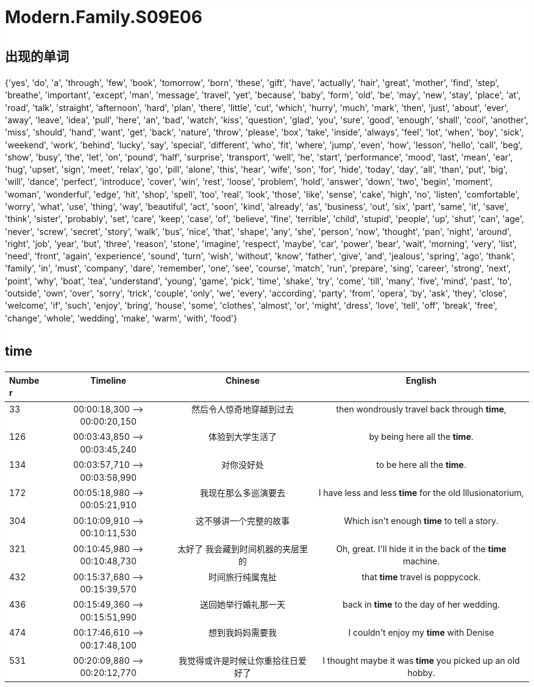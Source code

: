 # Modern.Family.S09E06

## 出现的单词 

{'yes', 'do', 'a', 'through', 'few', 'book', 'tomorrow', 'born', 'these', 'gift', 'have', 'actually', 'hair', 'great', 'mother', 'find', 'step', 'breathe', 'important', 'except', 'man', 'message', 'travel', 'yet', 'because', 'baby', 'form', 'old', 'be', 'may', 'new', 'stay', 'place', 'at', 'road', 'talk', 'straight', 'afternoon', 'hard', 'plan', 'there', 'little', 'cut', 'which', 'hurry', 'much', 'mark', 'then', 'just', 'about', 'ever', 'away', 'leave', 'idea', 'pull', 'here', 'an', 'bad', 'watch', 'kiss', 'question', 'glad', 'you', 'sure', 'good', 'enough', 'shall', 'cool', 'another', 'miss', 'should', 'hand', 'want', 'get', 'back', 'nature', 'throw', 'please', 'box', 'take', 'inside', 'always', 'feel', 'lot', 'when', 'boy', 'sick', 'weekend', 'work', 'behind', 'lucky', 'say', 'special', 'different', 'who', 'fit', 'where', 'jump', 'even', 'how', 'lesson', 'hello', 'call', 'beg', 'show', 'busy', 'the', 'let', 'on', 'pound', 'half', 'surprise', 'transport', 'well', 'he', 'start', 'performance', 'mood', 'last', 'mean', 'ear', 'hug', 'upset', 'sign', 'meet', 'relax', 'go', 'pill', 'alone', 'this', 'hear', 'wife', 'son', 'for', 'hide', 'today', 'day', 'all', 'than', 'put', 'big', 'will', 'dance', 'perfect', 'introduce', 'cover', 'win', 'rest', 'loose', 'problem', 'hold', 'answer', 'down', 'two', 'begin', 'moment', 'woman', 'wonderful', 'edge', 'hit', 'shop', 'spell', 'too', 'real', 'look', 'those', 'like', 'sense', 'cake', 'high', 'no', 'listen', 'comfortable', 'worry', 'what', 'use', 'thing', 'way', 'beautiful', 'act', 'soon', 'kind', 'already', 'as', 'business', 'out', 'six', 'part', 'same', 'it', 'save', 'think', 'sister', 'probably', 'set', 'care', 'keep', 'case', 'of', 'believe', 'fine', 'terrible', 'child', 'stupid', 'people', 'up', 'shut', 'can', 'age', 'never', 'screw', 'secret', 'story', 'walk', 'bus', 'nice', 'that', 'shape', 'any', 'she', 'person', 'now', 'thought', 'pan', 'night', 'around', 'right', 'job', 'year', 'but', 'three', 'reason', 'stone', 'imagine', 'respect', 'maybe', 'car', 'power', 'bear', 'wait', 'morning', 'very', 'list', 'need', 'front', 'again', 'experience', 'sound', 'turn', 'wish', 'without', 'know', 'father', 'give', 'and', 'jealous', 'spring', 'ago', 'thank', 'family', 'in', 'must', 'company', 'dare', 'remember', 'one', 'see', 'course', 'match', 'run', 'prepare', 'sing', 'career', 'strong', 'next', 'point', 'why', 'boat', 'tea', 'understand', 'young', 'game', 'pick', 'time', 'shake', 'try', 'come', 'till', 'many', 'five', 'mind', 'past', 'to', 'outside', 'own', 'over', 'sorry', 'trick', 'couple', 'only', 'we', 'every', 'according', 'party', 'from', 'opera', 'by', 'ask', 'they', 'close', 'welcome', 'if', 'such', 'enjoy', 'bring', 'house', 'some', 'clothes', 'almost', 'or', 'might', 'dress', 'love', 'tell', 'off', 'break', 'free', 'change', 'whole', 'wedding', 'make', 'warm', 'with', 'food'}

## time

| Number  | Timeline  | Chinese  | English  | 
| :-------- | :---------: | :---------: | :---------: | 
|33|00:00:18,300 --> 00:00:20,150|然后令人惊奇地穿越到过去|then wondrously travel back through <b>time</b>,|
|126|00:03:43,850 --> 00:03:45,240|体验到大学生活了|by being here all the <b>time</b>.|
|134|00:03:57,710 --> 00:03:58,990|对你没好处|to be here all the <b>time</b>.|
|172|00:05:18,980 --> 00:05:21,910|我现在那么多巡演要去|I have less and less <b>time</b> for the old Illusionatorium,|
|304|00:10:09,910 --> 00:10:11,530|这不够讲一个完整的故事|Which isn't enough <b>time</b> to tell a story.|
|321|00:10:45,980 --> 00:10:48,730|太好了  我会藏到时间机器的夹层里的|Oh, great. I'll hide it in the back of the <b>time</b> machine.|
|432|00:15:37,680 --> 00:15:39,570|时间旅行纯属鬼扯|that <b>time</b> travel is poppycock.|
|436|00:15:49,360 --> 00:15:51,990|送回她举行婚礼那一天|back in <b>time</b> to the day of her wedding.|
|474|00:17:46,610 --> 00:17:48,100|想到我妈妈需要我|I couldn't enjoy my <b>time</b> with Denise|
|531|00:20:09,880 --> 00:20:12,770|我觉得或许是时候让你重拾往日爱好了|I thought maybe it was <b>time</b> you picked up an old hobby.|
